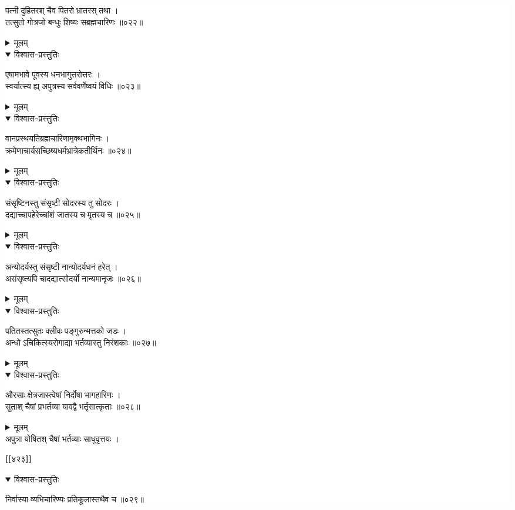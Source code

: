 पत्नी दुहितरश् चैव पितरो भ्रातरस् तथा ।  
तत्सुतो गोत्रजो बन्धुः शिष्यः सब्रह्मचारिणः   ॥०२२॥
</details>

<details><summary>मूलम्</summary></details>  

<details open><summary>विश्वास-प्रस्तुतिः</summary>

एषामभावे पूवस्य धनभागुत्तरोत्तरः ।  
स्वर्यात्स्य ह्य् अपुत्रस्य सर्ववर्णेष्वयं विधिः ॥०२३॥
</details>

<details><summary>मूलम्</summary></details>  

<details open><summary>विश्वास-प्रस्तुतिः</summary>

वानप्रस्थयतिब्रह्मचारिणामृक्थभागिनः ।  
क्रमेणाचार्यसच्छिष्यधर्मभ्रात्रेकतीर्थिनः ॥०२४॥
</details>

<details><summary>मूलम्</summary></details>  

<details open><summary>विश्वास-प्रस्तुतिः</summary>

संसृष्टिनस्तु संसृष्टी सोदरस्य तु सोदरः   ।  
दद्याच्चापहेरेच्चांशं जातस्य च मृतस्य च ॥०२५॥
</details>

<details><summary>मूलम्</summary></details>  

<details open><summary>विश्वास-प्रस्तुतिः</summary>

अन्योदर्यस्तु संसृष्टी नान्योदर्यधनं हरेत् ।  
असंसृष्त्यपि चादद्यात्सोदर्यो नान्यमानृजः   ॥०२६॥
</details>

<details><summary>मूलम्</summary></details>  

<details open><summary>विश्वास-प्रस्तुतिः</summary>

पतितस्तत्सुतः क्लीवः पङ्गुरुन्मत्तको जडः ।  
अन्धो ऽचिकित्स्यरोगाद्या भर्तव्यास्तु निरंशकाः ॥०२७॥
</details>

<details><summary>मूलम्</summary></details>  

<details open><summary>विश्वास-प्रस्तुतिः</summary>

औरसाः क्षेत्रजास्त्वेषां निर्दोषा भागहारिणः   ।  
सुताश् चैषां प्रभर्तव्या यावद्वै भर्तृसात्कृताः   ॥०२८॥
</details>

<details><summary>मूलम्</summary></details>  
अपुत्रा योषितश् चैषां भर्तव्याः साधुवृत्तयः   ।  

[[४२३]]
    

<details open><summary>विश्वास-प्रस्तुतिः</summary>

निर्वास्या व्यभिचारिण्यः प्रतिकूलास्तथैव च ॥०२९॥
</details>
